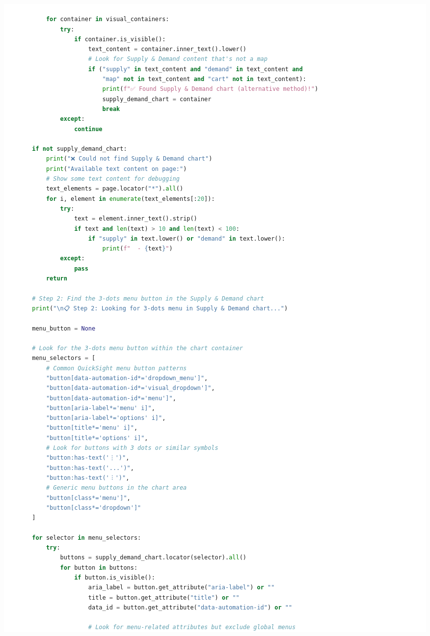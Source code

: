 ```python
            
            for container in visual_containers:
                try:
                    if container.is_visible():
                        text_content = container.inner_text().lower()
                        # Look for Supply & Demand content that's not a map
                        if ("supply" in text_content and "demand" in text_content and 
                            "map" not in text_content and "cart" not in text_content):
                            print(f"✅ Found Supply & Demand chart (alternative method)!")
                            supply_demand_chart = container
                            break
                except:
                    continue
        
        if not supply_demand_chart:
            print("❌ Could not find Supply & Demand chart")
            print("Available text content on page:")
            # Show some text content for debugging
            text_elements = page.locator("*").all()
            for i, element in enumerate(text_elements[:20]):
                try:
                    text = element.inner_text().strip()
                    if text and len(text) > 10 and len(text) < 100:
                        if "supply" in text.lower() or "demand" in text.lower():
                            print(f"  - {text}")
                except:
                    pass
            return
        
        # Step 2: Find the 3-dots menu button in the Supply & Demand chart
        print("\n📋 Step 2: Looking for 3-dots menu in Supply & Demand chart...")
        
        menu_button = None
        
        # Look for the 3-dots menu button within the chart container
        menu_selectors = [
            # Common QuickSight menu button patterns
            "button[data-automation-id*='dropdown_menu']",
            "button[data-automation-id*='visual_dropdown']", 
            "button[data-automation-id*='menu']",
            "button[aria-label*='menu' i]",
            "button[aria-label*='options' i]",
            "button[title*='menu' i]",
            "button[title*='options' i]",
            # Look for buttons with 3 dots or similar symbols
            "button:has-text('⋮')",
            "button:has-text('...')",
            "button:has-text('︙')",
            # Generic menu buttons in the chart area
            "button[class*='menu']",
            "button[class*='dropdown']"
        ]
        
        for selector in menu_selectors:
            try:
                buttons = supply_demand_chart.locator(selector).all()
                for button in buttons:
                    if button.is_visible():
                        aria_label = button.get_attribute("aria-label") or ""
                        title = button.get_attribute("title") or ""
                        data_id = button.get_attribute("data-automation-id") or ""
                        
                        # Look for menu-related attributes but exclude global menus
```